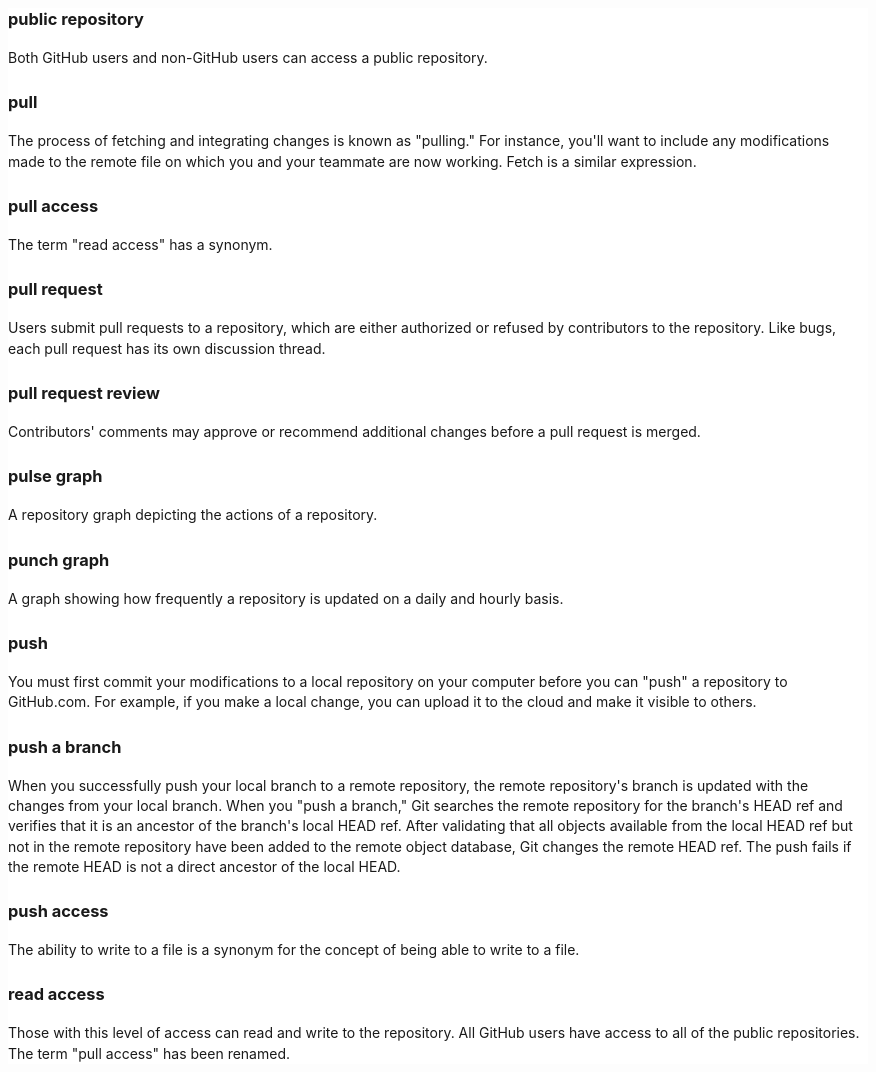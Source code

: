 ### public repository

Both GitHub users and non-GitHub users can access a public repository.

### pull

The process of fetching and integrating changes is known as "pulling." For instance, you'll want to include any modifications made to the remote file on which you and your teammate are now working. Fetch is a similar expression.

### pull access

The term "read access" has a synonym.

### pull request

Users submit pull requests to a repository, which are either authorized or refused by contributors to the repository. Like bugs, each pull request has its own discussion thread.

### pull request review

Contributors' comments may approve or recommend additional changes before a pull request is merged.

### pulse graph

A repository graph depicting the actions of a repository.

### punch graph

A graph showing how frequently a repository is updated on a daily and hourly basis.

### push

You must first commit your modifications to a local repository on your computer before you can "push" a repository to GitHub.com. For example, if you make a local change, you can upload it to the cloud and make it visible to others.

### push a branch

When you successfully push your local branch to a remote repository, the remote repository's branch is updated with the changes from your local branch. When you "push a branch," Git searches the remote repository for the branch's HEAD ref and verifies that it is an ancestor of the branch's local HEAD ref. After validating that all objects available from the local HEAD ref but not in the remote repository have been added to the remote object database, Git changes the remote HEAD ref. The push fails if the remote HEAD is not a direct ancestor of the local HEAD.

### push access

The ability to write to a file is a synonym for the concept of being able to write to a file.

### read access

Those with this level of access can read and write to the repository. All GitHub users have access to all of the public repositories. The term "pull access" has been renamed.
